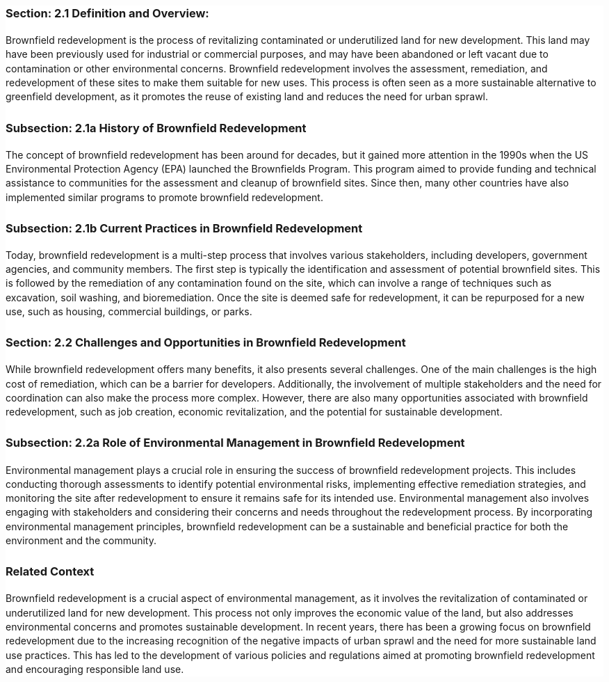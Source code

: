### Section: 2.1 Definition and Overview:

Brownfield redevelopment is the process of revitalizing contaminated or underutilized land for new development. This land may have been previously used for industrial or commercial purposes, and may have been abandoned or left vacant due to contamination or other environmental concerns. Brownfield redevelopment involves the assessment, remediation, and redevelopment of these sites to make them suitable for new uses. This process is often seen as a more sustainable alternative to greenfield development, as it promotes the reuse of existing land and reduces the need for urban sprawl.

### Subsection: 2.1a History of Brownfield Redevelopment

The concept of brownfield redevelopment has been around for decades, but it gained more attention in the 1990s when the US Environmental Protection Agency (EPA) launched the Brownfields Program. This program aimed to provide funding and technical assistance to communities for the assessment and cleanup of brownfield sites. Since then, many other countries have also implemented similar programs to promote brownfield redevelopment.

### Subsection: 2.1b Current Practices in Brownfield Redevelopment

Today, brownfield redevelopment is a multi-step process that involves various stakeholders, including developers, government agencies, and community members. The first step is typically the identification and assessment of potential brownfield sites. This is followed by the remediation of any contamination found on the site, which can involve a range of techniques such as excavation, soil washing, and bioremediation. Once the site is deemed safe for redevelopment, it can be repurposed for a new use, such as housing, commercial buildings, or parks.

### Section: 2.2 Challenges and Opportunities in Brownfield Redevelopment

While brownfield redevelopment offers many benefits, it also presents several challenges. One of the main challenges is the high cost of remediation, which can be a barrier for developers. Additionally, the involvement of multiple stakeholders and the need for coordination can also make the process more complex. However, there are also many opportunities associated with brownfield redevelopment, such as job creation, economic revitalization, and the potential for sustainable development.

### Subsection: 2.2a Role of Environmental Management in Brownfield Redevelopment

Environmental management plays a crucial role in ensuring the success of brownfield redevelopment projects. This includes conducting thorough assessments to identify potential environmental risks, implementing effective remediation strategies, and monitoring the site after redevelopment to ensure it remains safe for its intended use. Environmental management also involves engaging with stakeholders and considering their concerns and needs throughout the redevelopment process. By incorporating environmental management principles, brownfield redevelopment can be a sustainable and beneficial practice for both the environment and the community.


### Related Context
Brownfield redevelopment is a crucial aspect of environmental management, as it involves the revitalization of contaminated or underutilized land for new development. This process not only improves the economic value of the land, but also addresses environmental concerns and promotes sustainable development. In recent years, there has been a growing focus on brownfield redevelopment due to the increasing recognition of the negative impacts of urban sprawl and the need for more sustainable land use practices. This has led to the development of various policies and regulations aimed at promoting brownfield redevelopment and encouraging responsible land use.
